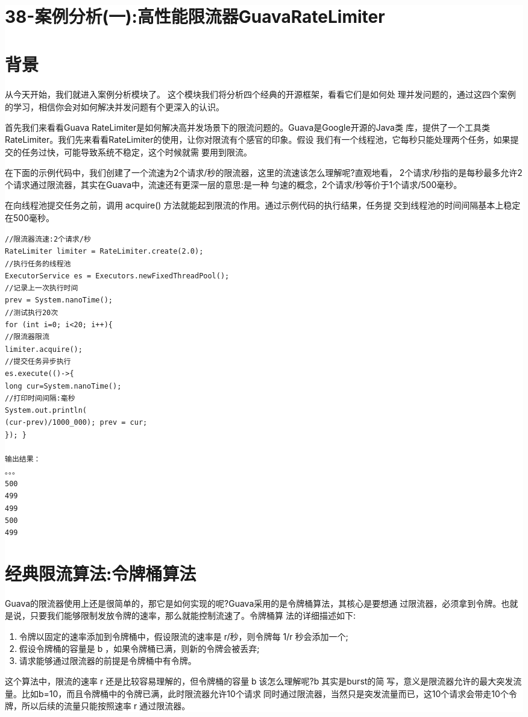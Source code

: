 # 38-案例分析(一):高性能限流器GuavaRateLimiter

# 背景        
从今天开始，我们就进入案例分析模块了。 这个模块我们将分析四个经典的开源框架，看看它们是如何处 理并发问题的，通过这四个案例的学习，相信你会对如何解决并发问题有个更深入的认识。

首先我们来看看Guava RateLimiter是如何解决高并发场景下的限流问题的。Guava是Google开源的Java类 库，提供了一个工具类RateLimiter。我们先来看看RateLimiter的使用，让你对限流有个感官的印象。假设 我们有一个线程池，它每秒只能处理两个任务，如果提交的任务过快，可能导致系统不稳定，这个时候就需 要用到限流。

在下面的示例代码中，我们创建了一个流速为2个请求/秒的限流器，这里的流速该怎么理解呢?直观地看， 2个请求/秒指的是每秒最多允许2个请求通过限流器，其实在Guava中，流速还有更深一层的意思:是一种 匀速的概念，2个请求/秒等价于1个请求/500毫秒。

在向线程池提交任务之前，调用 acquire() 方法就能起到限流的作用。通过示例代码的执行结果，任务提 交到线程池的时间间隔基本上稳定在500毫秒。

```text
//限流器流速:2个请求/秒
RateLimiter limiter = RateLimiter.create(2.0);
//执行任务的线程池
ExecutorService es = Executors.newFixedThreadPool();
//记录上一次执行时间
prev = System.nanoTime();
//测试执行20次
for (int i=0; i<20; i++){ 
//限流器限流 
limiter.acquire(); 
//提交任务异步执行 
es.execute(()->{
long cur=System.nanoTime(); 
//打印时间间隔:毫秒 
System.out.println(
(cur-prev)/1000_000); prev = cur;
}); }

输出结果：
。。。
500
499
499
500
499
```

# 经典限流算法:令牌桶算法
Guava的限流器使用上还是很简单的，那它是如何实现的呢?Guava采用的是令牌桶算法，其核心是要想通 过限流器，必须拿到令牌。也就是说，只要我们能够限制发放令牌的速率，那么就能控制流速了。令牌桶算 法的详细描述如下:
1. 令牌以固定的速率添加到令牌桶中，假设限流的速率是 r/秒，则令牌每 1/r 秒会添加一个;
2. 假设令牌桶的容量是 b ，如果令牌桶已满，则新的令牌会被丢弃;
3. 请求能够通过限流器的前提是令牌桶中有令牌。

这个算法中，限流的速率 r 还是比较容易理解的，但令牌桶的容量 b 该怎么理解呢?b 其实是burst的简 写，意义是限流器允许的最大突发流量。比如b=10，而且令牌桶中的令牌已满，此时限流器允许10个请求 同时通过限流器，当然只是突发流量而已，这10个请求会带走10个令牌，所以后续的流量只能按照速率 r 通过限流器。
